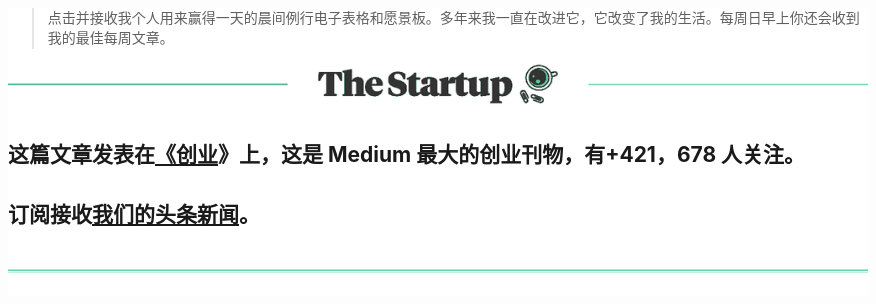 > 点击并接收我个人用来赢得一天的晨间例行电子表格和愿景板。多年来我一直在改进它，它改变了我的生活。每周日早上你还会收到我的最佳每周文章。

[![](img/308a8d84fb9b2fab43d66c117fcc4bb4.png)](https://medium.com/swlh)

## 这篇文章发表在[《创业](https://medium.com/swlh)》上，这是 Medium 最大的创业刊物，有+421，678 人关注。

## 订阅接收[我们的头条新闻](https://growthsupply.com/the-startup-newsletter/)。

[![](img/b0164736ea17a63403e660de5dedf91a.png)](https://medium.com/swlh)